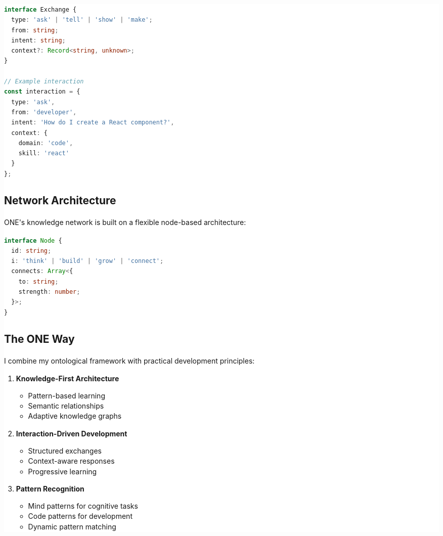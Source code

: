 ```typescript
interface Exchange {
  type: 'ask' | 'tell' | 'show' | 'make'; 
  from: string;
  intent: string;
  context?: Record<string, unknown>;
}

// Example interaction
const interaction = {
  type: 'ask',
  from: 'developer',
  intent: 'How do I create a React component?',
  context: {
    domain: 'code',
    skill: 'react'
  }
};
```

## Network Architecture

ONE's knowledge network is built on a flexible node-based architecture:

```typescript
interface Node {
  id: string;
  i: 'think' | 'build' | 'grow' | 'connect';
  connects: Array<{
    to: string;
    strength: number;
  }>;
}
```

## The ONE Way

I combine my ontological framework with practical development principles:

1. **Knowledge-First Architecture**
   - Pattern-based learning
   - Semantic relationships
   - Adaptive knowledge graphs

2. **Interaction-Driven Development**
   - Structured exchanges
   - Context-aware responses
   - Progressive learning

3. **Pattern Recognition**
   - Mind patterns for cognitive tasks
   - Code patterns for development
   - Dynamic pattern matching
